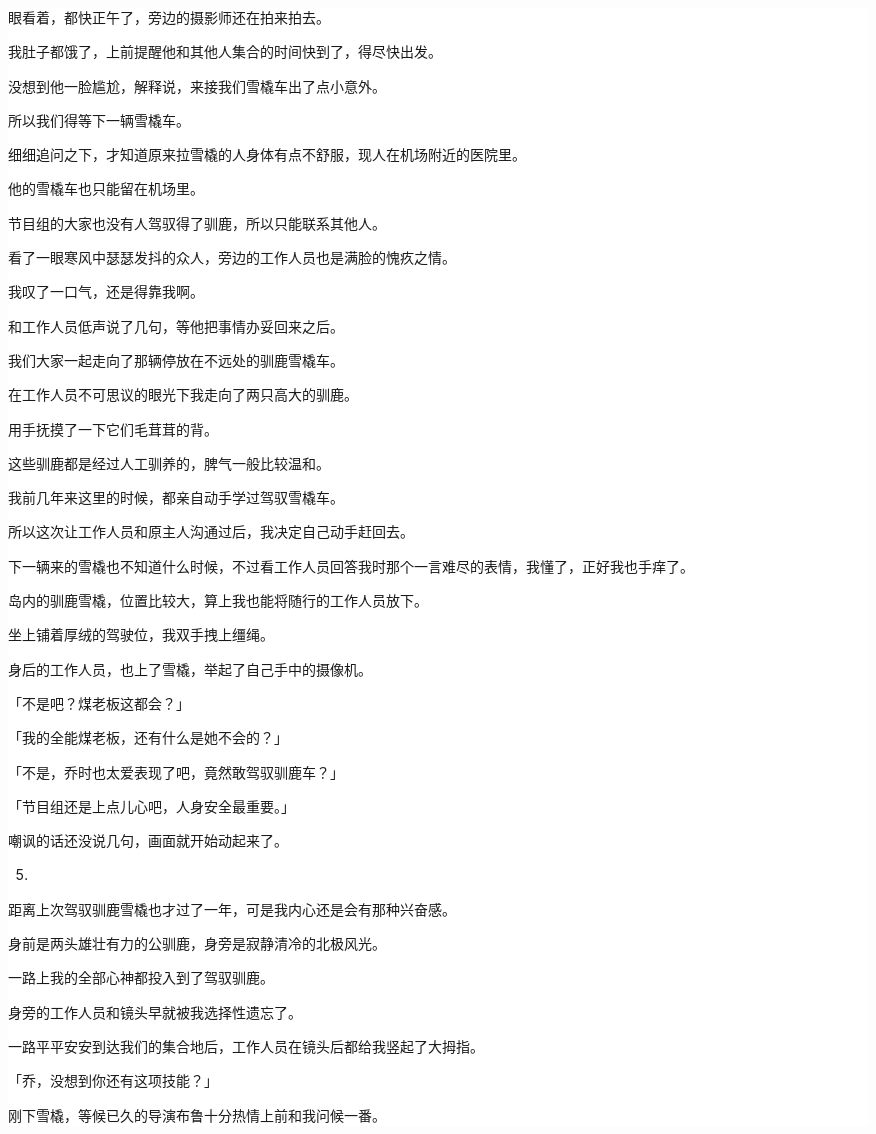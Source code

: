 眼看着，都快正午了，旁边的摄影师还在拍来拍去。

我肚子都饿了，上前提醒他和其他人集合的时间快到了，得尽快出发。

没想到他一脸尴尬，解释说，来接我们雪橇车出了点小意外。

所以我们得等下一辆雪橇车。

细细追问之下，才知道原来拉雪橇的人身体有点不舒服，现人在机场附近的医院里。

他的雪橇车也只能留在机场里。

节目组的大家也没有人驾驭得了驯鹿，所以只能联系其他人。

看了一眼寒风中瑟瑟发抖的众人，旁边的工作人员也是满脸的愧疚之情。

我叹了一口气，还是得靠我啊。

和工作人员低声说了几句，等他把事情办妥回来之后。

我们大家一起走向了那辆停放在不远处的驯鹿雪橇车。

在工作人员不可思议的眼光下我走向了两只高大的驯鹿。

用手抚摸了一下它们毛茸茸的背。

这些驯鹿都是经过人工驯养的，脾气一般比较温和。

我前几年来这里的时候，都亲自动手学过驾驭雪橇车。

所以这次让工作人员和原主人沟通过后，我决定自己动手赶回去。

下一辆来的雪橇也不知道什么时候，不过看工作人员回答我时那个一言难尽的表情，我懂了，正好我也手痒了。

岛内的驯鹿雪橇，位置比较大，算上我也能将随行的工作人员放下。

坐上铺着厚绒的驾驶位，我双手拽上缰绳。

身后的工作人员，也上了雪橇，举起了自己手中的摄像机。

「不是吧？煤老板这都会？」

「我的全能煤老板，还有什么是她不会的？」

「不是，乔时也太爱表现了吧，竟然敢驾驭驯鹿车？」

「节目组还是上点儿心吧，人身安全最重要。」

嘲讽的话还没说几句，画面就开始动起来了。

5.

距离上次驾驭驯鹿雪橇也才过了一年，可是我内心还是会有那种兴奋感。

身前是两头雄壮有力的公驯鹿，身旁是寂静清冷的北极风光。

一路上我的全部心神都投入到了驾驭驯鹿。

身旁的工作人员和镜头早就被我选择性遗忘了。

一路平平安安到达我们的集合地后，工作人员在镜头后都给我竖起了大拇指。

「乔，没想到你还有这项技能？」

刚下雪橇，等候已久的导演布鲁十分热情上前和我问候一番。
